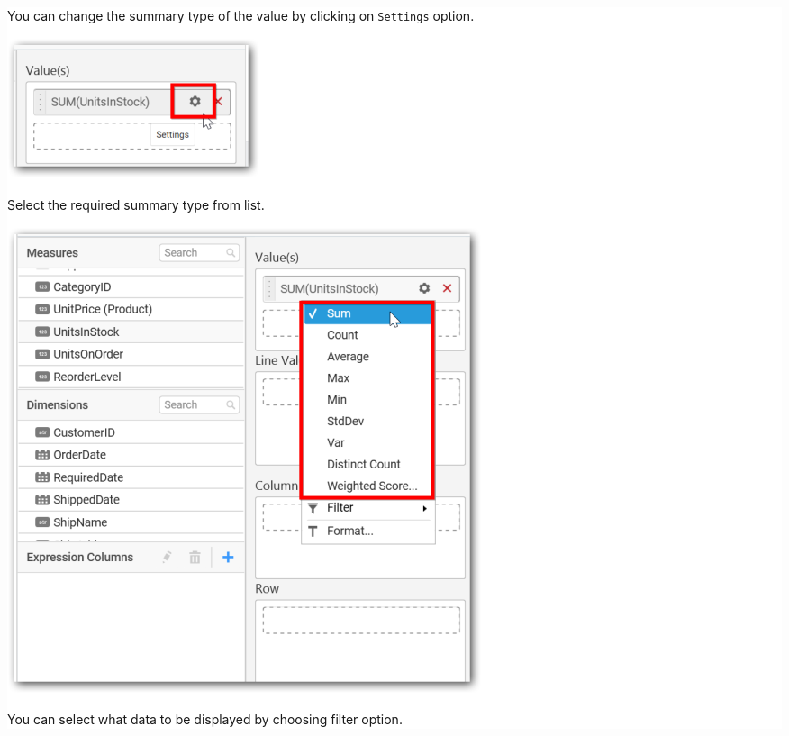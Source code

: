 You can change the summary type of the value by clicking on `Settings` option.

![](images/combochart_img7.png)

Select the required summary type from list.

![](images/combochart_img8.png)

You can select what data to be displayed by choosing filter option.
